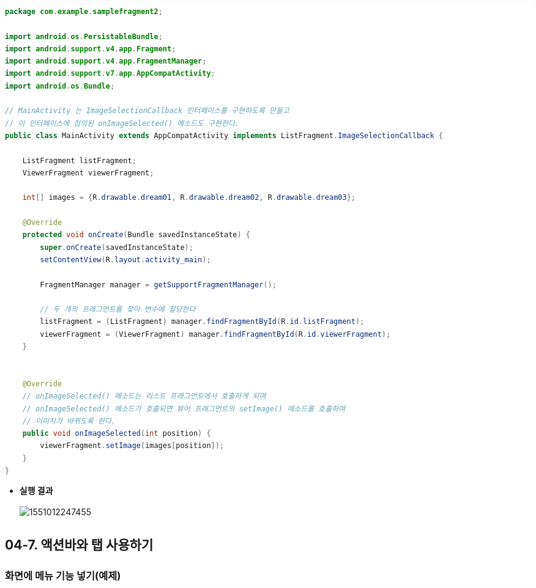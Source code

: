  ```java
  package com.example.samplefragment2;
  
  import android.os.PersistableBundle;
  import android.support.v4.app.Fragment;
  import android.support.v4.app.FragmentManager;
  import android.support.v7.app.AppCompatActivity;
  import android.os.Bundle;
  
  // MainActivity 는 ImageSelectionCallback 인터페이스를 구현하도록 만들고
  // 이 인터페이스에 정의된 onImageSelected() 메소드도 구현한다.
  public class MainActivity extends AppCompatActivity implements ListFragment.ImageSelectionCallback {
  
      ListFragment listFragment;
      ViewerFragment viewerFragment;
  
      int[] images = {R.drawable.dream01, R.drawable.dream02, R.drawable.dream03};
  
      @Override
      protected void onCreate(Bundle savedInstanceState) {
          super.onCreate(savedInstanceState);
          setContentView(R.layout.activity_main);
  
          FragmentManager manager = getSupportFragmentManager();
  
          // 두 개의 프래그먼트를 찾아 변수에 할당한다
          listFragment = (ListFragment) manager.findFragmentById(R.id.listFragment);
          viewerFragment = (ViewerFragment) manager.findFragmentById(R.id.viewerFragment);
      }
  
  
      @Override
      // onImageSelected() 메소드는 리스트 프래그먼트에서 호출하게 되며
      // onImageSelected() 메소드가 호출되면 뷰어 프래그먼트의 setImage() 메소드를 호출하여
      // 이미지가 바뀌도록 한다.
      public void onImageSelected(int position) {
          viewerFragment.setImage(images[position]);
      }
  }
  ```

* **실행 결과**

  ![1551012247455](C:\Users\lenovo\AppData\Roaming\Typora\typora-user-images\1551012247455.png)



## 04-7. 액션바와 탭 사용하기

### 화면에 메뉴 기능 넣기(예제)
